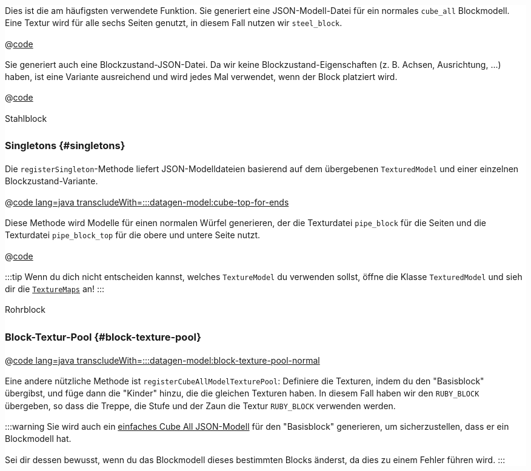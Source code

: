 Dies ist die am häufigsten verwendete Funktion. Sie generiert eine JSON-Modell-Datei für ein normales `cube_all` Blockmodell. Eine Textur wird für alle sechs Seiten genutzt, in diesem Fall nutzen wir `steel_block`.

@[code](@/reference/latest/src/main/generated/assets/fabric-docs-reference/models/block/steel_block.json)

Sie generiert auch eine Blockzustand-JSON-Datei. Da wir keine Blockzustand-Eigenschaften (z. B. Achsen, Ausrichtung, ...) haben, ist eine Variante ausreichend und wird jedes Mal verwendet, wenn der Block platziert wird.

@[code](@/reference/latest/src/main/generated/assets/fabric-docs-reference/blockstates/steel_block.json)

<DownloadEntry visualURL="/assets/develop/data-generation/block-model/steel_block_big.png" downloadURL="/assets/develop/data-generation/block-model/steel_block.png">Stahlblock</DownloadEntry>

### Singletons {#singletons}

Die `registerSingleton`-Methode liefert JSON-Modelldateien basierend auf dem übergebenen `TexturedModel` und einer einzelnen Blockzustand-Variante.

@[code lang=java transcludeWith=:::datagen-model:cube-top-for-ends](@/reference/latest/src/client/java/com/example/docs/datagen/FabricDocsReferenceModelProvider.java)

Diese Methode wird Modelle für einen normalen Würfel generieren, der die Texturdatei `pipe_block` für die Seiten und die Texturdatei `pipe_block_top` für die obere und untere Seite nutzt.

@[code](@/reference/latest/src/main/generated/assets/fabric-docs-reference/models/block/pipe_block.json)

:::tip
Wenn du dich nicht entscheiden kannst, welches `TextureModel` du verwenden sollst, öffne die Klasse `TexturedModel` und sieh dir die [`TextureMaps`](#using-texture-map) an!
:::

<DownloadEntry visualURL="/assets/develop/data-generation/block-model/pipe_block_textures_big.png" downloadURL="/assets/develop/data-generation/block-model/pipe_block_textures.zip">Rohrblock</DownloadEntry>

### Block-Textur-Pool {#block-texture-pool}

@[code lang=java transcludeWith=:::datagen-model:block-texture-pool-normal](@/reference/latest/src/client/java/com/example/docs/datagen/FabricDocsReferenceModelProvider.java)

Eine andere nützliche Methode ist `registerCubeAllModelTexturePool`: Definiere die Texturen, indem du den "Basisblock" übergibst, und füge dann die "Kinder" hinzu, die die gleichen Texturen haben.
In diesem Fall haben wir den `RUBY_BLOCK` übergeben, so dass die Treppe, die Stufe und der Zaun die Textur `RUBY_BLOCK` verwenden werden.

:::warning
Sie wird auch ein [einfaches Cube All JSON-Modell](#simple-cube-all) für den "Basisblock" generieren, um sicherzustellen, dass er ein Blockmodell hat.

Sei dir dessen bewusst, wenn du das Blockmodell dieses bestimmten Blocks änderst, da dies zu einem Fehler führen wird.
:::
